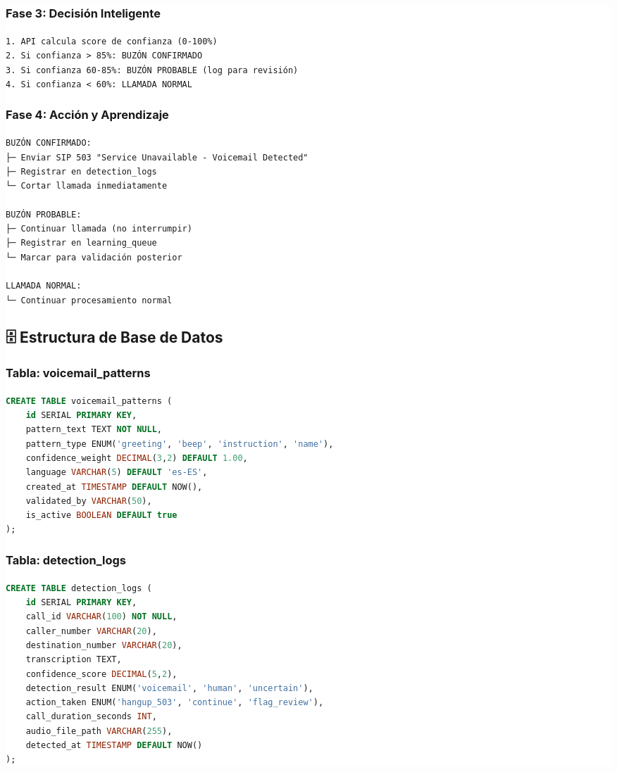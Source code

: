 ### Fase 3: Decisión Inteligente
```
1. API calcula score de confianza (0-100%)
2. Si confianza > 85%: BUZÓN CONFIRMADO
3. Si confianza 60-85%: BUZÓN PROBABLE (log para revisión)
4. Si confianza < 60%: LLAMADA NORMAL
```

### Fase 4: Acción y Aprendizaje
```
BUZÓN CONFIRMADO:
├─ Enviar SIP 503 "Service Unavailable - Voicemail Detected"
├─ Registrar en detection_logs
└─ Cortar llamada inmediatamente

BUZÓN PROBABLE:
├─ Continuar llamada (no interrumpir)
├─ Registrar en learning_queue  
└─ Marcar para validación posterior

LLAMADA NORMAL:
└─ Continuar procesamiento normal
```

## 🗄️ Estructura de Base de Datos

### Tabla: voicemail_patterns
```sql
CREATE TABLE voicemail_patterns (
    id SERIAL PRIMARY KEY,
    pattern_text TEXT NOT NULL,
    pattern_type ENUM('greeting', 'beep', 'instruction', 'name'),
    confidence_weight DECIMAL(3,2) DEFAULT 1.00,
    language VARCHAR(5) DEFAULT 'es-ES',
    created_at TIMESTAMP DEFAULT NOW(),
    validated_by VARCHAR(50),
    is_active BOOLEAN DEFAULT true
);
```

### Tabla: detection_logs
```sql
CREATE TABLE detection_logs (
    id SERIAL PRIMARY KEY,
    call_id VARCHAR(100) NOT NULL,
    caller_number VARCHAR(20),
    destination_number VARCHAR(20),
    transcription TEXT,
    confidence_score DECIMAL(5,2),
    detection_result ENUM('voicemail', 'human', 'uncertain'),
    action_taken ENUM('hangup_503', 'continue', 'flag_review'),
    call_duration_seconds INT,
    audio_file_path VARCHAR(255),
    detected_at TIMESTAMP DEFAULT NOW()
);
```
